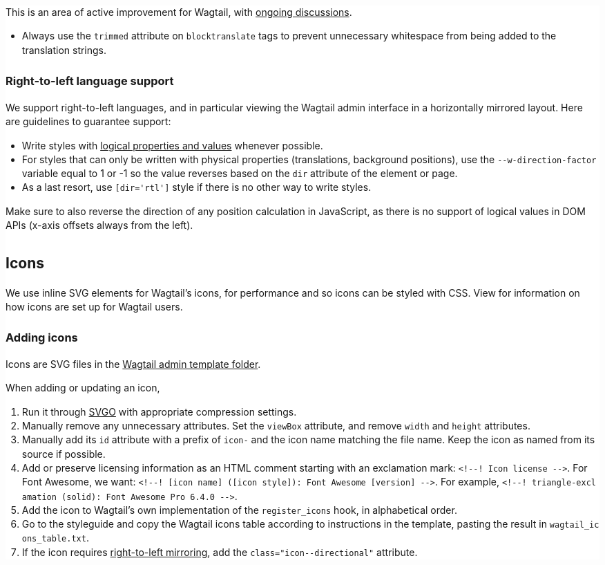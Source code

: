 This is an area of active improvement for Wagtail, with [ongoing discussions](https://github.com/wagtail/wagtail/discussions/8017).

-   Always use the `trimmed` attribute on `blocktranslate` tags to prevent unnecessary whitespace from being added to the translation strings.

### Right-to-left language support

We support right-to-left languages, and in particular viewing the Wagtail admin interface in a horizontally mirrored layout. Here are guidelines to guarantee support:

-   Write styles with [logical properties and values](https://rtlstyling.com/posts/rtl-styling#css-logical-properties) whenever possible.
-   For styles that can only be written with physical properties (translations, background positions), use the `--w-direction-factor` variable equal to 1 or -1 so the value reverses based on the `dir` attribute of the element or page.
-   As a last resort, use `[dir='rtl']` style if there is no other way to write styles.

Make sure to also reverse the direction of any position calculation in JavaScript, as there is no support of logical values in DOM APIs (x-axis offsets always from the left).

## Icons

We use inline SVG elements for Wagtail’s icons, for performance and so icons can be styled with CSS. View [](icons) for information on how icons are set up for Wagtail users.

### Adding icons

Icons are SVG files in the [Wagtail admin template folder](https://github.com/wagtail/wagtail/tree/main/wagtail/admin/templates/wagtailadmin/icons).

When adding or updating an icon,

1. Run it through [SVGO](https://jakearchibald.github.io/svgomg/) with appropriate compression settings.
2. Manually remove any unnecessary attributes. Set the `viewBox` attribute, and remove `width` and `height` attributes.
3. Manually add its `id` attribute with a prefix of `icon-` and the icon name matching the file name. Keep the icon as named from its source if possible.
4. Add or preserve licensing information as an HTML comment starting with an exclamation mark: `<!--! Icon license -->`. For Font Awesome, we want: `<!--! [icon name] ([icon style]): Font Awesome [version] -->`. For example, `<!--! triangle-exclamation (solid): Font Awesome Pro 6.4.0 -->`.
5. Add the icon to Wagtail’s own implementation of the `register_icons` hook, in alphabetical order.
6. Go to the styleguide and copy the Wagtail icons table according to instructions in the template, pasting the result in `wagtail_icons_table.txt`.
7. If the icon requires [right-to-left mirroring](https://rtlstyling.com/posts/rtl-styling#bidirectional-icons), add the `class="icon--directional"` attribute.
